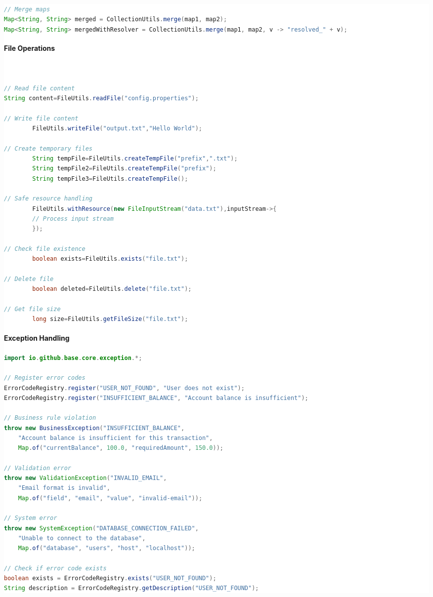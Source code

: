 ```java
// Merge maps
Map<String, String> merged = CollectionUtils.merge(map1, map2);
Map<String, String> mergedWithResolver = CollectionUtils.merge(map1, map2, v -> "resolved_" + v);
```

#### File Operations

```java


// Read file content
String content=FileUtils.readFile("config.properties");

// Write file content
        FileUtils.writeFile("output.txt","Hello World");

// Create temporary files
        String tempFile=FileUtils.createTempFile("prefix",".txt");
        String tempFile2=FileUtils.createTempFile("prefix");
        String tempFile3=FileUtils.createTempFile();

// Safe resource handling
        FileUtils.withResource(new FileInputStream("data.txt"),inputStream->{
        // Process input stream
        });

// Check file existence
        boolean exists=FileUtils.exists("file.txt");

// Delete file
        boolean deleted=FileUtils.delete("file.txt");

// Get file size
        long size=FileUtils.getFileSize("file.txt");
```

#### Exception Handling

```java
import io.github.base.core.exception.*;

// Register error codes
ErrorCodeRegistry.register("USER_NOT_FOUND", "User does not exist");
ErrorCodeRegistry.register("INSUFFICIENT_BALANCE", "Account balance is insufficient");

// Business rule violation
throw new BusinessException("INSUFFICIENT_BALANCE", 
    "Account balance is insufficient for this transaction",
    Map.of("currentBalance", 100.0, "requiredAmount", 150.0));

// Validation error
throw new ValidationException("INVALID_EMAIL", 
    "Email format is invalid",
    Map.of("field", "email", "value", "invalid-email"));

// System error
throw new SystemException("DATABASE_CONNECTION_FAILED", 
    "Unable to connect to the database",
    Map.of("database", "users", "host", "localhost"));

// Check if error code exists
boolean exists = ErrorCodeRegistry.exists("USER_NOT_FOUND");
String description = ErrorCodeRegistry.getDescription("USER_NOT_FOUND");
```
